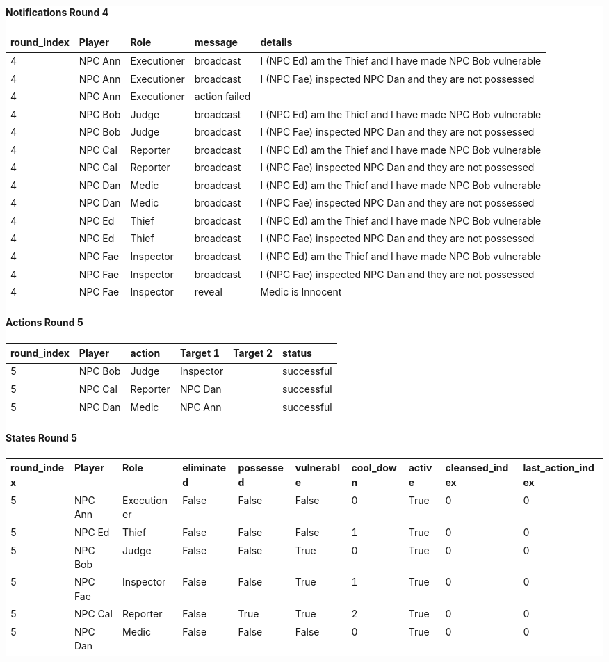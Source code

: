 #### Notifications Round 4
| round_index | Player  | Role        | message       | details                                                     |
| :-----------| :-------| :-----------| :-------------| :---------------------------------------------------------- |
| 4           | NPC Ann | Executioner | broadcast     | I (NPC Ed) am the Thief and I have made NPC Bob vulnerable  |
| 4           | NPC Ann | Executioner | broadcast     | I (NPC Fae) inspected NPC Dan and they are not possessed    |
| 4           | NPC Ann | Executioner | action failed |                                                             |
| 4           | NPC Bob | Judge       | broadcast     | I (NPC Ed) am the Thief and I have made NPC Bob vulnerable  |
| 4           | NPC Bob | Judge       | broadcast     | I (NPC Fae) inspected NPC Dan and they are not possessed    |
| 4           | NPC Cal | Reporter    | broadcast     | I (NPC Ed) am the Thief and I have made NPC Bob vulnerable  |
| 4           | NPC Cal | Reporter    | broadcast     | I (NPC Fae) inspected NPC Dan and they are not possessed    |
| 4           | NPC Dan | Medic       | broadcast     | I (NPC Ed) am the Thief and I have made NPC Bob vulnerable  |
| 4           | NPC Dan | Medic       | broadcast     | I (NPC Fae) inspected NPC Dan and they are not possessed    |
| 4           | NPC Ed  | Thief       | broadcast     | I (NPC Ed) am the Thief and I have made NPC Bob vulnerable  |
| 4           | NPC Ed  | Thief       | broadcast     | I (NPC Fae) inspected NPC Dan and they are not possessed    |
| 4           | NPC Fae | Inspector   | broadcast     | I (NPC Ed) am the Thief and I have made NPC Bob vulnerable  |
| 4           | NPC Fae | Inspector   | broadcast     | I (NPC Fae) inspected NPC Dan and they are not possessed    |
| 4           | NPC Fae | Inspector   | reveal        | Medic is Innocent                                           |

#### Actions Round 5
| round_index | Player  | action   | Target 1  | Target 2 | status      |
| :-----------| :-------| :--------| :---------| :--------| :---------- |
| 5           | NPC Bob | Judge    | Inspector |          | successful  |
| 5           | NPC Cal | Reporter | NPC Dan   |          | successful  |
| 5           | NPC Dan | Medic    | NPC Ann   |          | successful  |

#### States Round 5
| round_index | Player  | Role        | eliminated | possessed | vulnerable | cool_down | active | cleansed_index | last_action_index  |
| :-----------| :-------| :-----------| :----------| :---------| :----------| :---------| :------| :--------------| :----------------- |
| 5           | NPC Ann | Executioner | False      | False     | False      | 0         | True   | 0              | 0                  |
| 5           | NPC Ed  | Thief       | False      | False     | False      | 1         | True   | 0              | 0                  |
| 5           | NPC Bob | Judge       | False      | False     | True       | 0         | True   | 0              | 0                  |
| 5           | NPC Fae | Inspector   | False      | False     | True       | 1         | True   | 0              | 0                  |
| 5           | NPC Cal | Reporter    | False      | True      | True       | 2         | True   | 0              | 0                  |
| 5           | NPC Dan | Medic       | False      | False     | False      | 0         | True   | 0              | 0                  |
